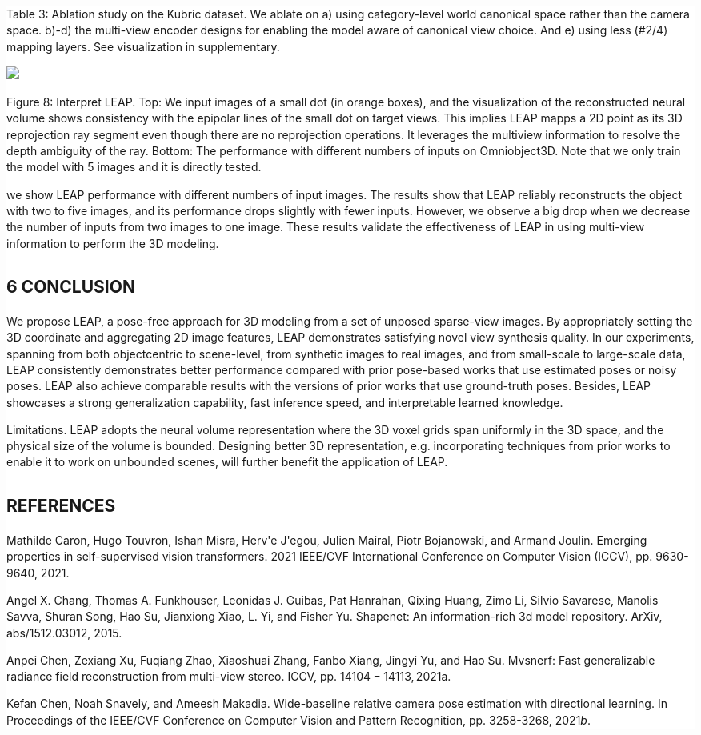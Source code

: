 Table 3: Ablation study on the Kubric dataset. We ablate on a) using category-level world canonical space rather than the camera space. b)-d) the multi-view encoder designs for enabling the model aware of canonical view choice. And e) using less $(\# 2 / 4)$ mapping layers. See visualization in supplementary.

![](https://cdn.mathpix.com/cropped/2024_05_26_63e8726a9a48cbee6958g-09.jpg?height=360&width=896&top_left_y=1037&top_left_x=842)

Figure 8: Interpret LEAP. Top: We input images of a small dot (in orange boxes), and the visualization of the reconstructed neural volume shows consistency with the epipolar lines of the small dot on target views. This implies LEAP mapps a 2D point as its 3D reprojection ray segment even though there are no reprojection operations. It leverages the multiview information to resolve the depth ambiguity of the ray. Bottom: The performance with different numbers of inputs on Omniobject3D. Note that we only train the model with 5 images and it is directly tested.

we show LEAP performance with different numbers of input images. The results show that LEAP reliably reconstructs the object with two to five images, and its performance drops slightly with fewer inputs. However, we observe a big drop when we decrease the number of inputs from two images to one image. These results validate the effectiveness of LEAP in using multi-view information to perform the 3D modeling.

## 6 CONCLUSION

We propose LEAP, a pose-free approach for 3D modeling from a set of unposed sparse-view images. By appropriately setting the 3D coordinate and aggregating 2D image features, LEAP demonstrates satisfying novel view synthesis quality. In our experiments, spanning from both objectcentric to scene-level, from synthetic images to real images, and from small-scale to large-scale data, LEAP consistently demonstrates better performance compared with prior pose-based works that use estimated poses or noisy poses. LEAP also achieve comparable results with the versions of prior works that use ground-truth poses. Besides, LEAP showcases a strong generalization capability, fast inference speed, and interpretable learned knowledge.

Limitations. LEAP adopts the neural volume representation where the 3D voxel grids span uniformly in the 3D space, and the physical size of the volume is bounded. Designing better 3D representation, e.g. incorporating techniques from prior works to enable it to work on unbounded scenes, will further benefit the application of LEAP.

## REFERENCES

Mathilde Caron, Hugo Touvron, Ishan Misra, Herv'e J'egou, Julien Mairal, Piotr Bojanowski, and Armand Joulin. Emerging properties in self-supervised vision transformers. 2021 IEEE/CVF International Conference on Computer Vision (ICCV), pp. 9630-9640, 2021.

Angel X. Chang, Thomas A. Funkhouser, Leonidas J. Guibas, Pat Hanrahan, Qixing Huang, Zimo Li, Silvio Savarese, Manolis Savva, Shuran Song, Hao Su, Jianxiong Xiao, L. Yi, and Fisher Yu. Shapenet: An information-rich 3d model repository. ArXiv, abs/1512.03012, 2015.

Anpei Chen, Zexiang Xu, Fuqiang Zhao, Xiaoshuai Zhang, Fanbo Xiang, Jingyi Yu, and Hao Su. Mvsnerf: Fast generalizable radiance field reconstruction from multi-view stereo. ICCV, pp. $14104-14113,2021 \mathrm{a}$.

Kefan Chen, Noah Snavely, and Ameesh Makadia. Wide-baseline relative camera pose estimation with directional learning. In Proceedings of the IEEE/CVF Conference on Computer Vision and Pattern Recognition, pp. 3258-3268, $2021 b$.
